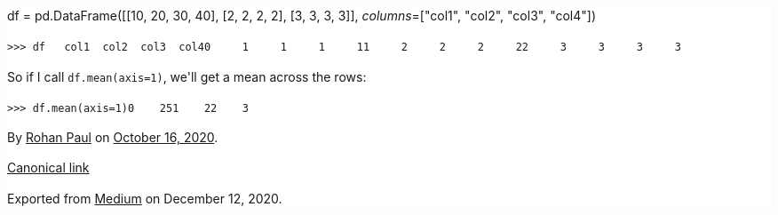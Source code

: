 df = pd.DataFrame(\[\[10, 20, 30, 40\], \[2, 2, 2, 2\], \[3, 3, 3, 3\]\], _columns_\=\["col1", "col2", "col3", "col4"\])

```
>>> df   col1  col2  col3  col40     1     1     1     11     2     2     2     22     3     3     3     3
```

So if I call `df.mean(axis=1)`, we'll get a mean across the rows:

```
>>> df.mean(axis=1)0    251    22    3
```

By [Rohan Paul](https://medium.com/@paulrohan) on [October 16, 2020](https://medium.com/p/a2490f72631c).

[Canonical link](https://medium.com/@paulrohan/axes-and-dimensions-in-numpy-and-pandas-array-a2490f72631c)

Exported from [Medium](https://medium.com) on December 12, 2020.